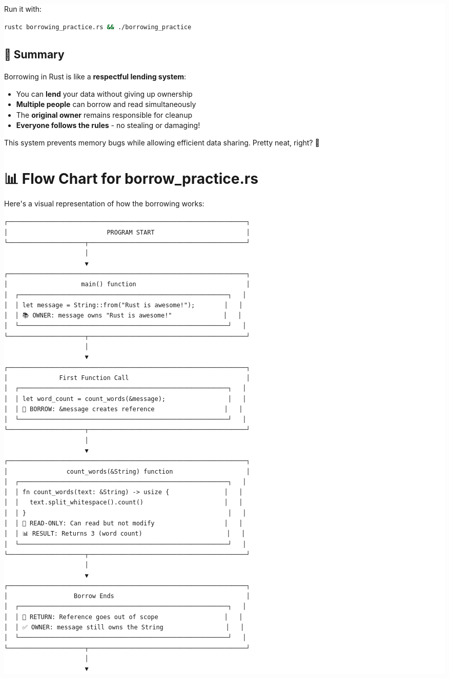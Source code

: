 Run it with:
```bash
rustc borrowing_practice.rs && ./borrowing_practice
```

## 🎉 Summary

Borrowing in Rust is like a **respectful lending system**:
- You can **lend** your data without giving up ownership
- **Multiple people** can borrow and read simultaneously
- The **original owner** remains responsible for cleanup
- **Everyone follows the rules** - no stealing or damaging!

This system prevents memory bugs while allowing efficient data sharing. Pretty neat, right? 🚀


# 📊 Flow Chart for borrow_practice.rs

Here's a visual representation of how the borrowing works:

```
┌─────────────────────────────────────────────────────────────────┐
│                           PROGRAM START                         │
└─────────────────────┬───────────────────────────────────────────┘
                      │
                      ▼
┌─────────────────────────────────────────────────────────────────┐
│                    main() function                              │
│  ┌─────────────────────────────────────────────────────────┐   │
│  │ let message = String::from("Rust is awesome!");        │   │
│  │ 📚 OWNER: message owns "Rust is awesome!"              │   │
│  └─────────────────────────────────────────────────────────┘   │
└─────────────────────┬───────────────────────────────────────────┘
                      │
                      ▼
┌─────────────────────────────────────────────────────────────────┐
│              First Function Call                                │
│  ┌─────────────────────────────────────────────────────────┐   │
│  │ let word_count = count_words(&message);                 │   │
│  │ 🤝 BORROW: &message creates reference                   │   │
│  └─────────────────────────────────────────────────────────┘   │
└─────────────────────┬───────────────────────────────────────────┘
                      │
                      ▼
┌─────────────────────────────────────────────────────────────────┐
│                count_words(&String) function                    │
│  ┌─────────────────────────────────────────────────────────┐   │
│  │ fn count_words(text: &String) -> usize {               │   │
│  │   text.split_whitespace().count()                      │   │
│  │ }                                                       │   │
│  │ 👀 READ-ONLY: Can read but not modify                   │   │
│  │ 📊 RESULT: Returns 3 (word count)                       │   │
│  └─────────────────────────────────────────────────────────┘   │
└─────────────────────┬───────────────────────────────────────────┘
                      │
                      ▼
┌─────────────────────────────────────────────────────────────────┐
│                  Borrow Ends                                    │
│  ┌─────────────────────────────────────────────────────────┐   │
│  │ 🔄 RETURN: Reference goes out of scope                  │   │
│  │ ✅ OWNER: message still owns the String                 │   │
│  └─────────────────────────────────────────────────────────┘   │
└─────────────────────┬───────────────────────────────────────────┘
                      │
                      ▼
```